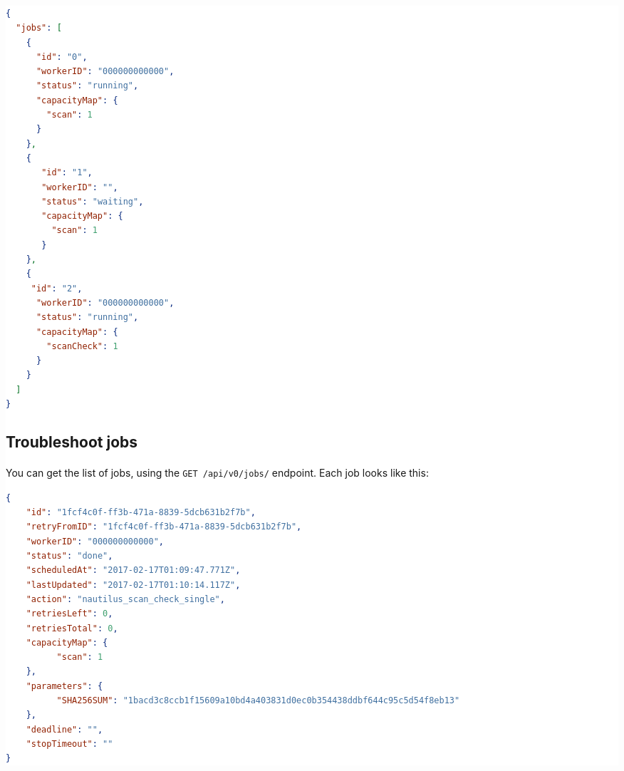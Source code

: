 ```json
{
  "jobs": [
    {
      "id": "0",
      "workerID": "000000000000",
      "status": "running",
      "capacityMap": {
        "scan": 1
      }
    },
    {
       "id": "1",
       "workerID": "",
       "status": "waiting",
       "capacityMap": {
         "scan": 1
       }
    },
    {
     "id": "2",
      "workerID": "000000000000",
      "status": "running",
      "capacityMap": {
        "scanCheck": 1
      }
    }
  ]
}
```

## Troubleshoot jobs

You can get the list of jobs, using the `GET /api/v0/jobs/` endpoint. Each job
looks like this:

```json
{
	"id": "1fcf4c0f-ff3b-471a-8839-5dcb631b2f7b",
	"retryFromID": "1fcf4c0f-ff3b-471a-8839-5dcb631b2f7b",
	"workerID": "000000000000",
	"status": "done",
	"scheduledAt": "2017-02-17T01:09:47.771Z",
	"lastUpdated": "2017-02-17T01:10:14.117Z",
	"action": "nautilus_scan_check_single",
	"retriesLeft": 0,
	"retriesTotal": 0,
	"capacityMap": {
      	  "scan": 1
	},
	"parameters": {
      	  "SHA256SUM": "1bacd3c8ccb1f15609a10bd4a403831d0ec0b354438ddbf644c95c5d54f8eb13"
	},
	"deadline": "",
	"stopTimeout": ""
}
```
